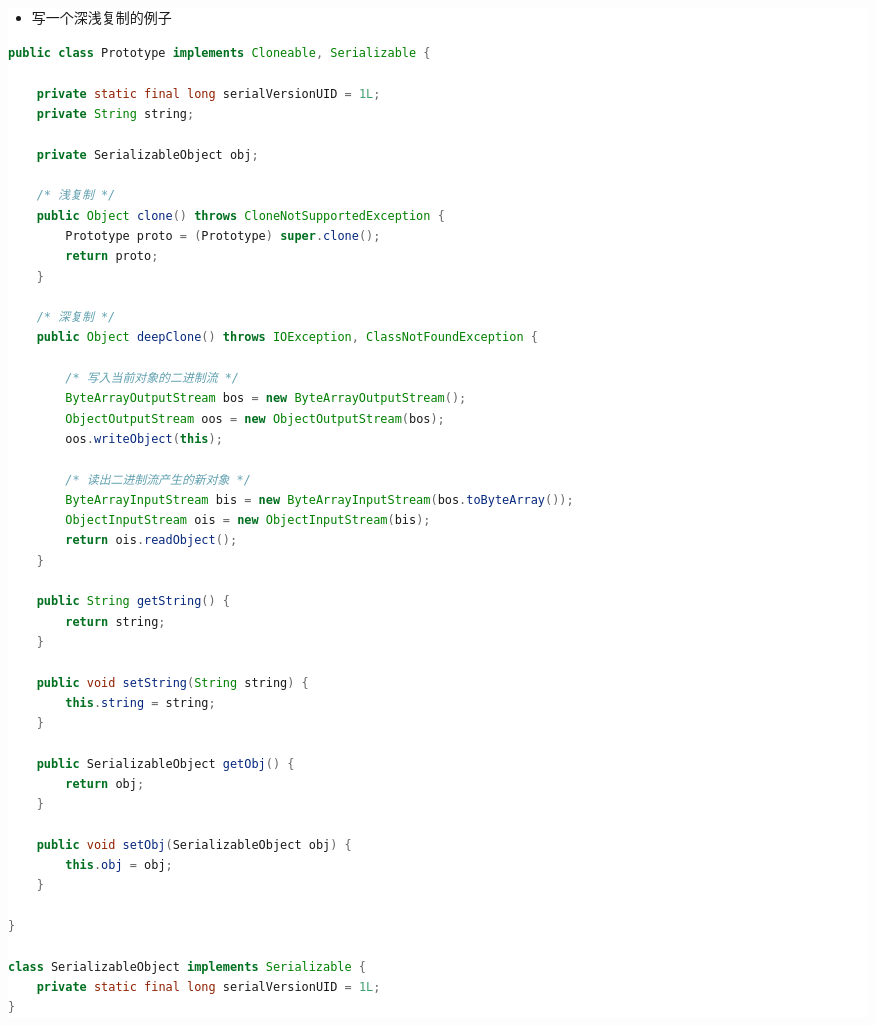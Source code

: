

* 写一个深浅复制的例子

``` java
public class Prototype implements Cloneable, Serializable {  
  
    private static final long serialVersionUID = 1L;  
    private String string;  
  
    private SerializableObject obj;  
  
    /* 浅复制 */  
    public Object clone() throws CloneNotSupportedException {  
        Prototype proto = (Prototype) super.clone();  
        return proto;  
    }  
  
    /* 深复制 */  
    public Object deepClone() throws IOException, ClassNotFoundException {  
  
        /* 写入当前对象的二进制流 */  
        ByteArrayOutputStream bos = new ByteArrayOutputStream();  
        ObjectOutputStream oos = new ObjectOutputStream(bos);  
        oos.writeObject(this);  
  
        /* 读出二进制流产生的新对象 */  
        ByteArrayInputStream bis = new ByteArrayInputStream(bos.toByteArray());  
        ObjectInputStream ois = new ObjectInputStream(bis);  
        return ois.readObject();  
    }  
  
    public String getString() {  
        return string;  
    }  
  
    public void setString(String string) {  
        this.string = string;  
    }  
  
    public SerializableObject getObj() {  
        return obj;  
    }  
  
    public void setObj(SerializableObject obj) {  
        this.obj = obj;  
    }  
  
}  
  
class SerializableObject implements Serializable {  
    private static final long serialVersionUID = 1L;  
}  
```
